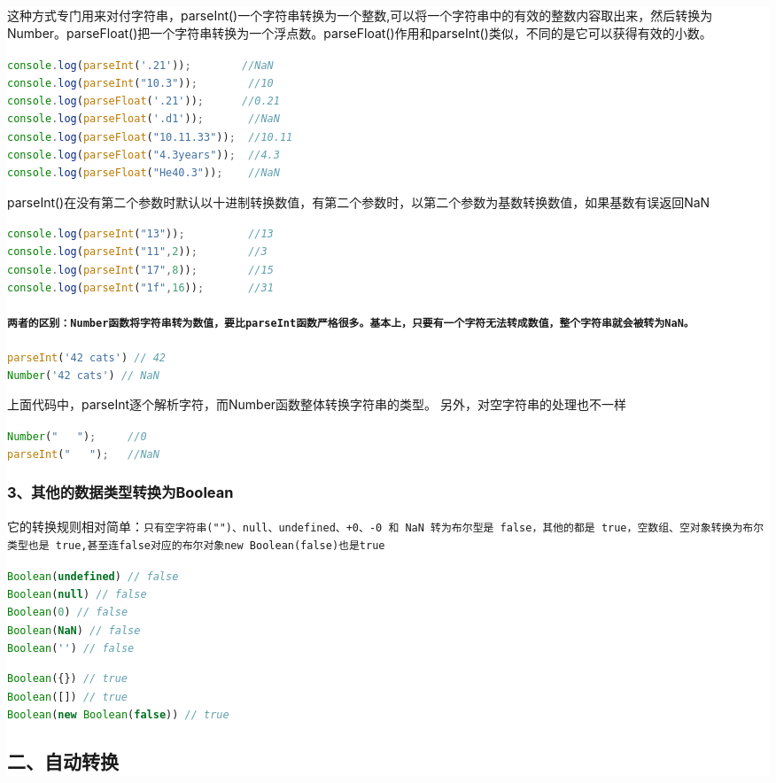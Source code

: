 这种方式专门用来对付字符串，parseInt()一个字符串转换为一个整数,可以将一个字符串中的有效的整数内容取出来，然后转换为Number。parseFloat()把一个字符串转换为一个浮点数。parseFloat()作用和parseInt()类似，不同的是它可以获得有效的小数。

```javascript
console.log(parseInt('.21'));        //NaN
console.log(parseInt("10.3"));        //10
console.log(parseFloat('.21'));      //0.21
console.log(parseFloat('.d1'));       //NaN
console.log(parseFloat("10.11.33"));  //10.11
console.log(parseFloat("4.3years"));  //4.3
console.log(parseFloat("He40.3"));    //NaN
```

parseInt()在没有第二个参数时默认以十进制转换数值，有第二个参数时，以第二个参数为基数转换数值，如果基数有误返回NaN

```javascript
console.log(parseInt("13"));          //13
console.log(parseInt("11",2));        //3
console.log(parseInt("17",8));        //15
console.log(parseInt("1f",16));       //31
```

#### `两者的区别：Number函数将字符串转为数值，要比parseInt函数严格很多。基本上，只要有一个字符无法转成数值，整个字符串就会被转为NaN。`

```javascript
parseInt('42 cats') // 42
Number('42 cats') // NaN
```

上面代码中，parseInt逐个解析字符，而Number函数整体转换字符串的类型。
另外，对空字符串的处理也不一样

```javascript
Number("   ");     //0    
parseInt("   ");   //NaN
```

### 3、其他的数据类型转换为Boolean

它的转换规则相对简单：`只有空字符串("")、null、undefined、+0、-0 和 NaN 转为布尔型是 false，其他的都是 true，空数组、空对象转换为布尔类型也是 true,甚至连false对应的布尔对象new Boolean(false)也是true`

```javascript
Boolean(undefined) // false
Boolean(null) // false
Boolean(0) // false
Boolean(NaN) // false
Boolean('') // false
```

```javascript
Boolean({}) // true
Boolean([]) // true
Boolean(new Boolean(false)) // true
```

## 二、自动转换
